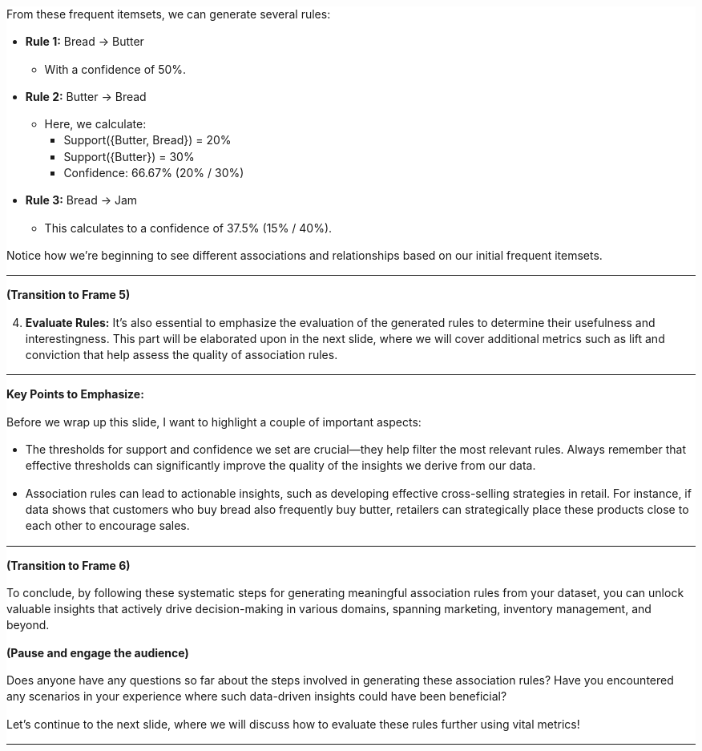 From these frequent itemsets, we can generate several rules:

- **Rule 1:** Bread → Butter
  - With a confidence of 50%.
  
- **Rule 2:** Butter → Bread
  - Here, we calculate:
    - Support({Butter, Bread}) = 20%
    - Support({Butter}) = 30%
    - Confidence: 66.67% (20% / 30%)

- **Rule 3:** Bread → Jam
  - This calculates to a confidence of 37.5% (15% / 40%).

Notice how we’re beginning to see different associations and relationships based on our initial frequent itemsets. 

---

**(Transition to Frame 5)**

4. **Evaluate Rules:**
   It’s also essential to emphasize the evaluation of the generated rules to determine their usefulness and interestingness. This part will be elaborated upon in the next slide, where we will cover additional metrics such as lift and conviction that help assess the quality of association rules.

---

**Key Points to Emphasize:**

Before we wrap up this slide, I want to highlight a couple of important aspects:

- The thresholds for support and confidence we set are crucial—they help filter the most relevant rules. Always remember that effective thresholds can significantly improve the quality of the insights we derive from our data.

- Association rules can lead to actionable insights, such as developing effective cross-selling strategies in retail. For instance, if data shows that customers who buy bread also frequently buy butter, retailers can strategically place these products close to each other to encourage sales.

---

**(Transition to Frame 6)**

To conclude, by following these systematic steps for generating meaningful association rules from your dataset, you can unlock valuable insights that actively drive decision-making in various domains, spanning marketing, inventory management, and beyond.

**(Pause and engage the audience)**

Does anyone have any questions so far about the steps involved in generating these association rules? Have you encountered any scenarios in your experience where such data-driven insights could have been beneficial?

Let’s continue to the next slide, where we will discuss how to evaluate these rules further using vital metrics!

---

